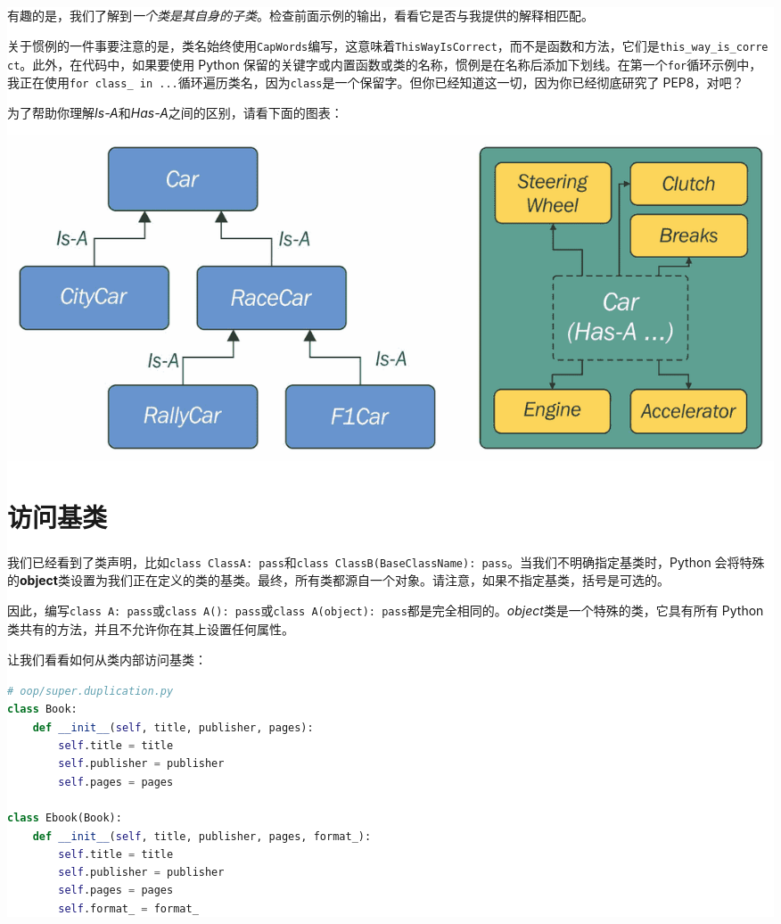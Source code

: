 有趣的是，我们了解到*一个类是其自身的子类*。检查前面示例的输出，看看它是否与我提供的解释相匹配。

关于惯例的一件事要注意的是，类名始终使用`CapWords`编写，这意味着`ThisWayIsCorrect`，而不是函数和方法，它们是`this_way_is_correct`。此外，在代码中，如果要使用 Python 保留的关键字或内置函数或类的名称，惯例是在名称后添加下划线。在第一个`for`循环示例中，我正在使用`for class_ in ...`循环遍历类名，因为`class`是一个保留字。但你已经知道这一切，因为你已经彻底研究了 PEP8，对吧？

为了帮助你理解*Is-A*和*Has-A*之间的区别，请看下面的图表：

![](img/00010.jpeg)

# 访问基类

我们已经看到了类声明，比如`class ClassA: pass`和`class ClassB(BaseClassName): pass`。当我们不明确指定基类时，Python 会将特殊的**object**类设置为我们正在定义的类的基类。最终，所有类都源自一个对象。请注意，如果不指定基类，括号是可选的。

因此，编写`class A: pass`或`class A(): pass`或`class A(object): pass`都是完全相同的。*object*类是一个特殊的类，它具有所有 Python 类共有的方法，并且不允许你在其上设置任何属性。

让我们看看如何从类内部访问基类：

```py
# oop/super.duplication.py
class Book:
    def __init__(self, title, publisher, pages):
        self.title = title
        self.publisher = publisher
        self.pages = pages

class Ebook(Book):
    def __init__(self, title, publisher, pages, format_):
        self.title = title
        self.publisher = publisher
        self.pages = pages
        self.format_ = format_
```
